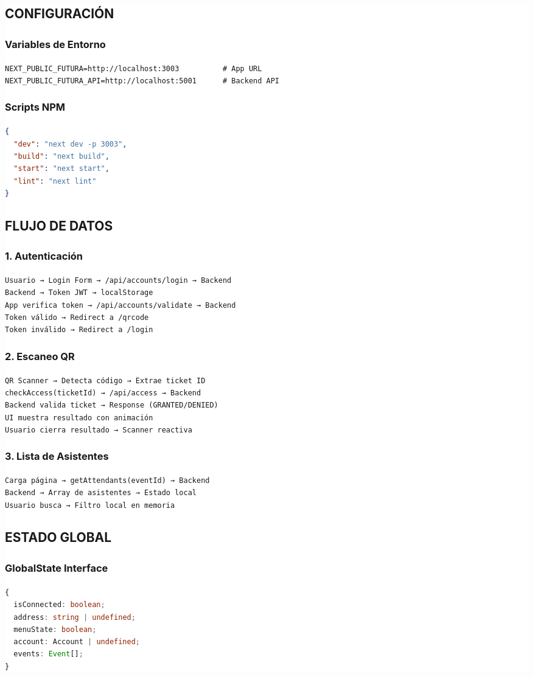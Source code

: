 ## CONFIGURACIÓN

### Variables de Entorno
```env
NEXT_PUBLIC_FUTURA=http://localhost:3003          # App URL
NEXT_PUBLIC_FUTURA_API=http://localhost:5001      # Backend API
```

### Scripts NPM
```json
{
  "dev": "next dev -p 3003",
  "build": "next build",
  "start": "next start",
  "lint": "next lint"
}
```

## FLUJO DE DATOS

### 1. Autenticación
```
Usuario → Login Form → /api/accounts/login → Backend
Backend → Token JWT → localStorage
App verifica token → /api/accounts/validate → Backend
Token válido → Redirect a /qrcode
Token inválido → Redirect a /login
```

### 2. Escaneo QR
```
QR Scanner → Detecta código → Extrae ticket ID
checkAccess(ticketId) → /api/access → Backend
Backend valida ticket → Response (GRANTED/DENIED)
UI muestra resultado con animación
Usuario cierra resultado → Scanner reactiva
```

### 3. Lista de Asistentes
```
Carga página → getAttendants(eventId) → Backend
Backend → Array de asistentes → Estado local
Usuario busca → Filtro local en memoria
```

## ESTADO GLOBAL

### GlobalState Interface
```typescript
{
  isConnected: boolean;
  address: string | undefined;
  menuState: boolean;
  account: Account | undefined;
  events: Event[];
}
```
